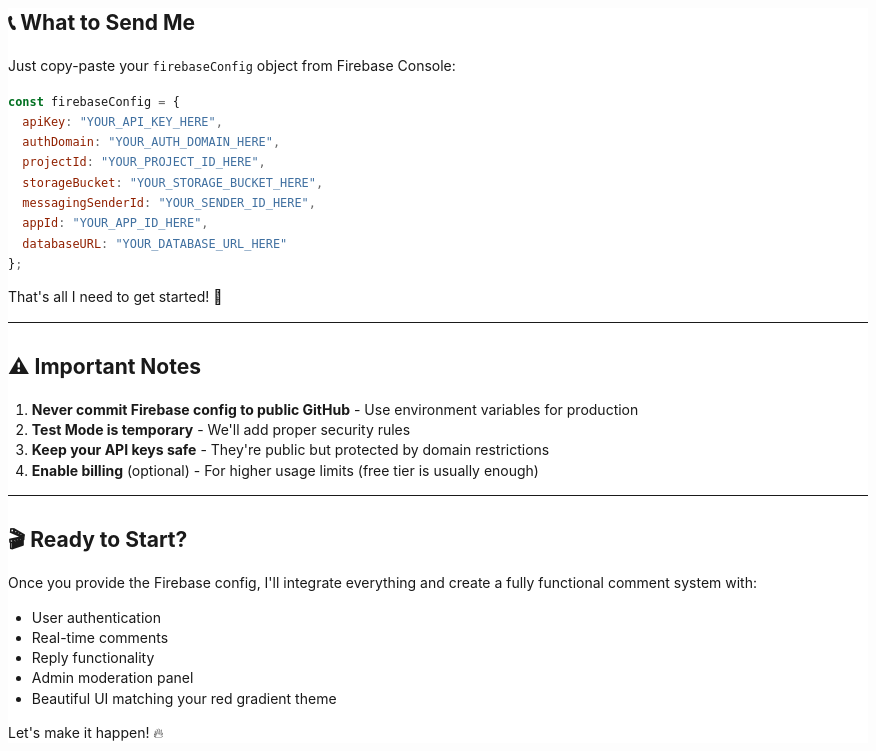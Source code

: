 
## 📞 What to Send Me

Just copy-paste your `firebaseConfig` object from Firebase Console:

```javascript
const firebaseConfig = {
  apiKey: "YOUR_API_KEY_HERE",
  authDomain: "YOUR_AUTH_DOMAIN_HERE",
  projectId: "YOUR_PROJECT_ID_HERE",
  storageBucket: "YOUR_STORAGE_BUCKET_HERE",
  messagingSenderId: "YOUR_SENDER_ID_HERE",
  appId: "YOUR_APP_ID_HERE",
  databaseURL: "YOUR_DATABASE_URL_HERE"
};
```

That's all I need to get started! 🎉

---

## ⚠️ Important Notes

1. **Never commit Firebase config to public GitHub** - Use environment variables for production
2. **Test Mode is temporary** - We'll add proper security rules
3. **Keep your API keys safe** - They're public but protected by domain restrictions
4. **Enable billing** (optional) - For higher usage limits (free tier is usually enough)

---

## 🎬 Ready to Start?

Once you provide the Firebase config, I'll integrate everything and create a fully functional comment system with:
- User authentication
- Real-time comments
- Reply functionality  
- Admin moderation panel
- Beautiful UI matching your red gradient theme

Let's make it happen! 🔥
